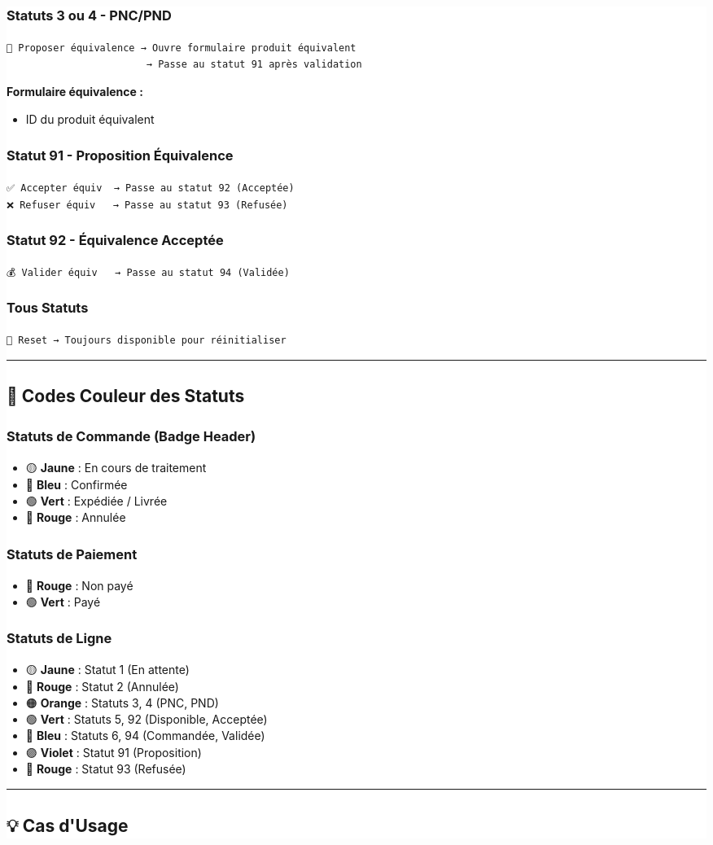 ### Statuts 3 ou 4 - PNC/PND
```
🔄 Proposer équivalence → Ouvre formulaire produit équivalent
                        → Passe au statut 91 après validation
```

**Formulaire équivalence :**
- ID du produit équivalent

### Statut 91 - Proposition Équivalence
```
✅ Accepter équiv  → Passe au statut 92 (Acceptée)
❌ Refuser équiv   → Passe au statut 93 (Refusée)
```

### Statut 92 - Équivalence Acceptée
```
💰 Valider équiv   → Passe au statut 94 (Validée)
```

### Tous Statuts
```
🔄 Reset → Toujours disponible pour réinitialiser
```

---

## 🎨 Codes Couleur des Statuts

### Statuts de Commande (Badge Header)
- 🟡 **Jaune** : En cours de traitement
- 🔵 **Bleu** : Confirmée
- 🟢 **Vert** : Expédiée / Livrée
- 🔴 **Rouge** : Annulée

### Statuts de Paiement
- 🔴 **Rouge** : Non payé
- 🟢 **Vert** : Payé

### Statuts de Ligne
- 🟡 **Jaune** : Statut 1 (En attente)
- 🔴 **Rouge** : Statut 2 (Annulée)
- 🟠 **Orange** : Statuts 3, 4 (PNC, PND)
- 🟢 **Vert** : Statuts 5, 92 (Disponible, Acceptée)
- 🔵 **Bleu** : Statuts 6, 94 (Commandée, Validée)
- 🟣 **Violet** : Statut 91 (Proposition)
- 🔴 **Rouge** : Statut 93 (Refusée)

---

## 💡 Cas d'Usage
